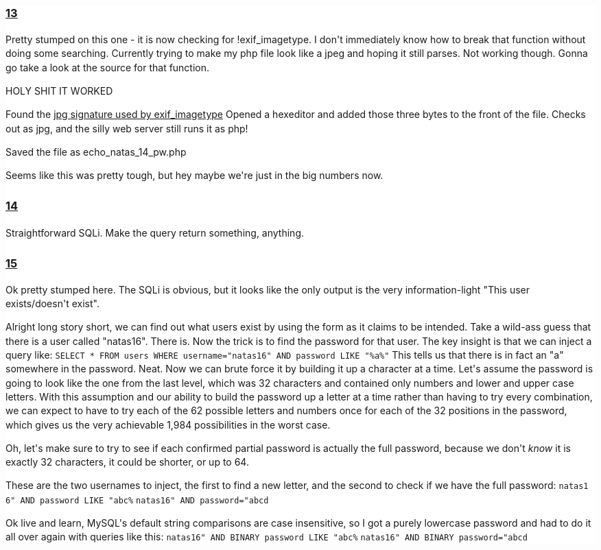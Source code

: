### [13](http://natas13.natas.labs.overthewire.org/)

Pretty stumped on this one - it is now checking for !exif_imagetype. I don't
immediately know how to break that function without doing some searching.
Currently trying to make my php file look like a jpeg and hoping it still parses.
Not working though. Gonna go take a look at the source for that function.

HOLY SHIT IT WORKED

Found the [jpg signature used by exif_imagetype](https://github.com/php/php-src/blob/master/ext/standard/image.c#L44)
Opened a hexeditor and added those three bytes to the front of the file.
Checks out as jpg, and the silly web server still runs it as php!

Saved the file as echo_natas_14_pw.php

Seems like this was pretty tough, but hey maybe we're just in the big numbers now.

### [14](http://natas14.natas.labs.overthewire.org/)

Straightforward SQLi. Make the query return something, anything.

### [15](http://natas15.natas.labs.overthewire.org/)

Ok pretty stumped here. The SQLi is obvious, but it looks like the only output
is the very information-light "This user exists/doesn't exist".

Alright long story short, we can find out what users exist by using the form
as it claims to be intended. Take a wild-ass guess that there is a user called
"natas16". There is. Now the trick is to find the password for that user. The
key insight is that we can inject a query like:
`SELECT * FROM users WHERE username="natas16" AND password LIKE "%a%"`
This tells us that there is in fact an "a" somewhere in the password. Neat.
Now we can brute force it by building it up a character at a time. Let's assume
the password is going to look like the one from the last level, which was 32
characters and contained only numbers and lower and upper case letters. With
this assumption and our ability to build the password up a letter at a time
rather than having to try every combination, we can expect to have to try each
of the 62 possible letters and numbers once for each of the 32 positions in the
password, which gives us the very achievable 1,984 possibilities in the worst case.

Oh, let's make sure to try to see if each confirmed partial password is actually
the full password, because we don't *know* it is exactly 32 characters, it could
be shorter, or up to 64.

These are the two usernames to inject, the first to find a new letter, and the
second to check if we have the full password:
`natas16" AND password LIKE "abc%`
`natas16" AND password="abcd`

Ok live and learn, MySQL's default string comparisons are case insensitive, so
I got a purely lowercase password and had to do it all over again with queries
like this:
`natas16" AND BINARY password LIKE "abc%`
`natas16" AND BINARY password="abcd`
